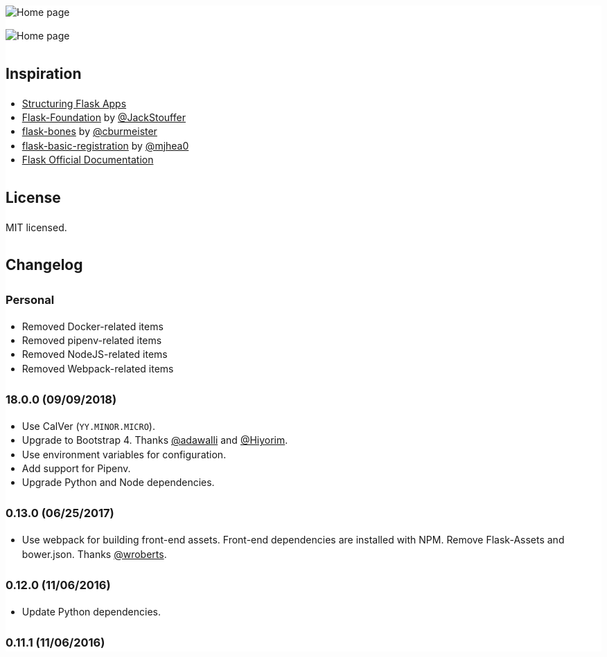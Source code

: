 ![Home page](https://user-images.githubusercontent.com/2379650/45271508-917f1c00-b475-11e8-9153-7f7385707a8b.png "Home page")

![Home page](https://user-images.githubusercontent.com/2379650/45271517-a9ef3680-b475-11e8-8de6-fbf3d9cab199.png "Registration form")

## Inspiration

- [Structuring Flask Apps](http://charlesleifer.com/blog/structuring-flask-apps-a-how-to-for-those-coming-from-django/)
- [Flask-Foundation](https://github.com/JackStouffer/Flask-Foundation) by [@JackStouffer](https://github.com/JackStouffer)
- [flask-bones](https://github.com/cburmeister/flask-bones) by [@cburmeister](https://github.com/cburmeister)
- [flask-basic-registration](https://github.com/mjhea0/flask-basic-registration) by [@mjhea0](https://github.com/mjhea0)
- [Flask Official Documentation](http://flask.pocoo.org/docs/)

## License

MIT licensed.

## Changelog

### Personal

- Removed Docker-related items
- Removed pipenv-related items
- Removed NodeJS-related items
- Removed Webpack-related items

### 18.0.0 (09/09/2018)

- Use CalVer (`YY.MINOR.MICRO`).
- Upgrade to Bootstrap 4. Thanks [@adawalli](https://github.com/adawalli) and [@Hiyorim](https://github.com/Hiyorimi).
- Use environment variables for configuration.
- Add support for Pipenv.
- Upgrade Python and Node dependencies.

### 0.13.0 (06/25/2017)

- Use webpack for building front-end assets. Front-end dependencies are
  installed with NPM. Remove Flask-Assets and bower.json. Thanks
  [@wroberts](https://github.com/wroberts).

### 0.12.0 (11/06/2016)

- Update Python dependencies.

### 0.11.1 (11/06/2016)
